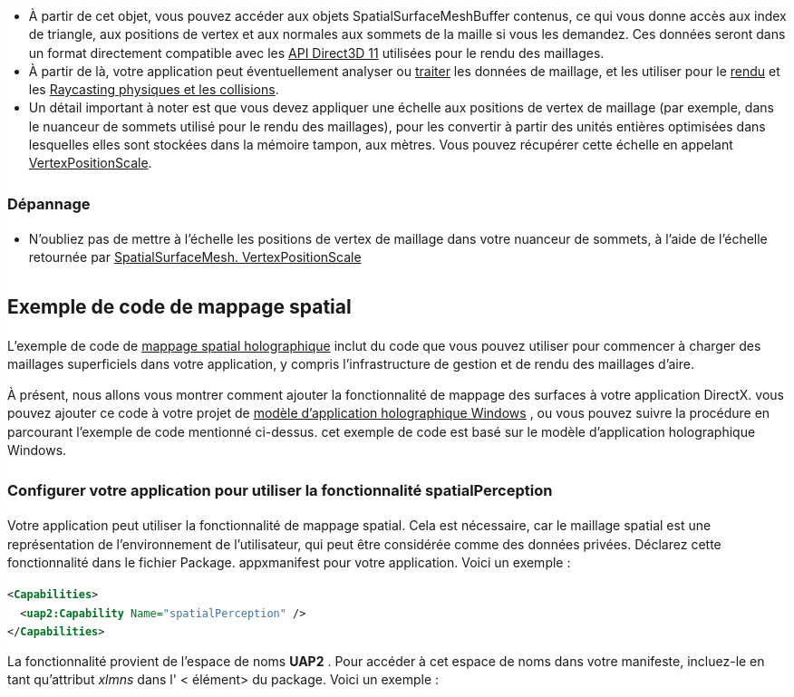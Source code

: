   - À partir de cet objet, vous pouvez accéder aux objets SpatialSurfaceMeshBuffer contenus, ce qui vous donne accès aux index de triangle, aux positions de vertex et aux normales aux sommets de la maille si vous les demandez. Ces données seront dans un format directement compatible avec les [API Direct3D 11](/windows/win32/api/d3d11/nf-d3d11-id3d11device-createbuffer) utilisées pour le rendu des maillages.
  - À partir de là, votre application peut éventuellement analyser ou [traiter](../../design/spatial-mapping.md#mesh-processing) les données de maillage, et les utiliser pour le [rendu](../../design/spatial-mapping.md#rendering) et les [Raycasting physiques et les collisions](../../design/spatial-mapping.md#raycasting-and-collision).
  - Un détail important à noter est que vous devez appliquer une échelle aux positions de vertex de maillage (par exemple, dans le nuanceur de sommets utilisé pour le rendu des maillages), pour les convertir à partir des unités entières optimisées dans lesquelles elles sont stockées dans la mémoire tampon, aux mètres. Vous pouvez récupérer cette échelle en appelant [VertexPositionScale](/uwp/api/Windows.Perception.Spatial.Surfaces.SpatialSurfaceMesh).

### <a name="troubleshooting"></a>Dépannage
* N’oubliez pas de mettre à l’échelle les positions de vertex de maillage dans votre nuanceur de sommets, à l’aide de l’échelle retournée par [SpatialSurfaceMesh. VertexPositionScale](/uwp/api/Windows.Perception.Spatial.Surfaces.SpatialSurfaceMesh)

## <a name="spatial-mapping-code-sample-walkthrough"></a>Exemple de code de mappage spatial

L’exemple de code de [mappage spatial holographique](https://github.com/Microsoft/Windows-universal-samples/tree/master/Samples/HolographicSpatialMapping) inclut du code que vous pouvez utiliser pour commencer à charger des maillages superficiels dans votre application, y compris l’infrastructure de gestion et de rendu des maillages d’aire.

À présent, nous allons vous montrer comment ajouter la fonctionnalité de mappage des surfaces à votre application DirectX. vous pouvez ajouter ce code à votre projet de [modèle d’application holographique Windows](creating-a-holographic-directx-project.md) , ou vous pouvez suivre la procédure en parcourant l’exemple de code mentionné ci-dessus. cet exemple de code est basé sur le modèle d’application holographique Windows.

### <a name="set-up-your-app-to-use-the-spatialperception-capability"></a>Configurer votre application pour utiliser la fonctionnalité spatialPerception

Votre application peut utiliser la fonctionnalité de mappage spatial. Cela est nécessaire, car le maillage spatial est une représentation de l’environnement de l’utilisateur, qui peut être considérée comme des données privées. Déclarez cette fonctionnalité dans le fichier Package. appxmanifest pour votre application. Voici un exemple :

```xml
<Capabilities>
  <uap2:Capability Name="spatialPerception" />
</Capabilities>
```

La fonctionnalité provient de l’espace de noms **UAP2** . Pour accéder à cet espace de noms dans votre manifeste, incluez-le en tant qu’attribut *xlmns* dans l' &lt; élément> du package. Voici un exemple :

